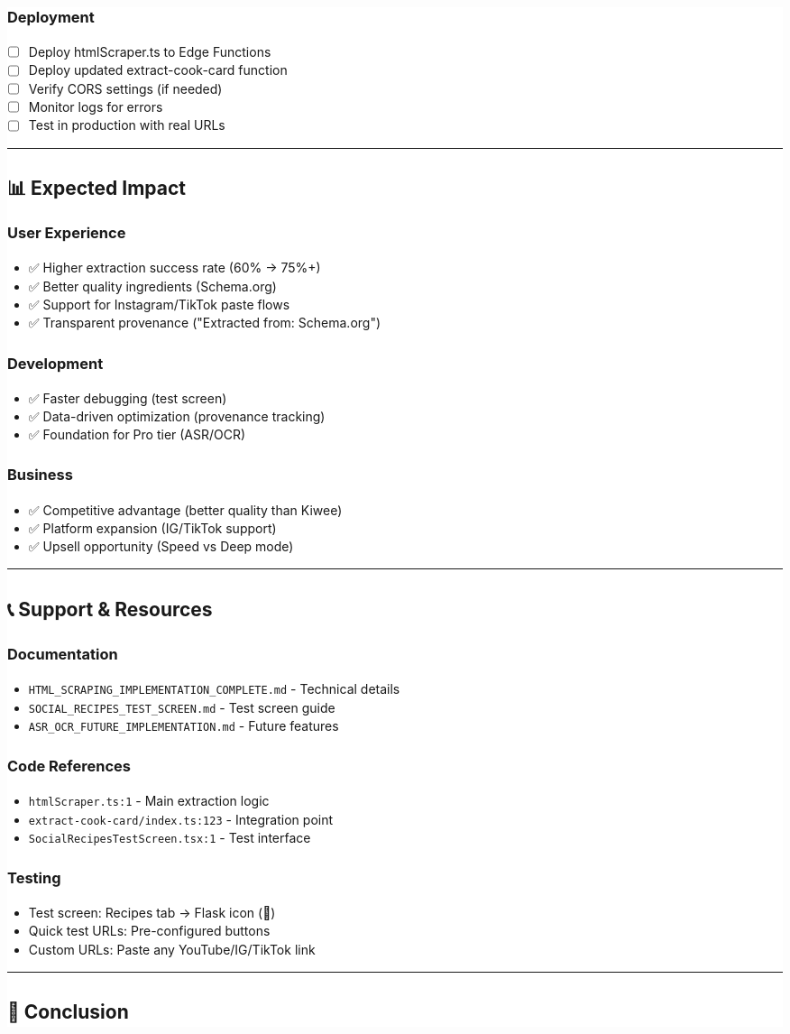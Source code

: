 ### Deployment
- [ ] Deploy htmlScraper.ts to Edge Functions
- [ ] Deploy updated extract-cook-card function
- [ ] Verify CORS settings (if needed)
- [ ] Monitor logs for errors
- [ ] Test in production with real URLs

---

## 📊 Expected Impact

### User Experience
- ✅ Higher extraction success rate (60% → 75%+)
- ✅ Better quality ingredients (Schema.org)
- ✅ Support for Instagram/TikTok paste flows
- ✅ Transparent provenance ("Extracted from: Schema.org")

### Development
- ✅ Faster debugging (test screen)
- ✅ Data-driven optimization (provenance tracking)
- ✅ Foundation for Pro tier (ASR/OCR)

### Business
- ✅ Competitive advantage (better quality than Kiwee)
- ✅ Platform expansion (IG/TikTok support)
- ✅ Upsell opportunity (Speed vs Deep mode)

---

## 📞 Support & Resources

### Documentation
- `HTML_SCRAPING_IMPLEMENTATION_COMPLETE.md` - Technical details
- `SOCIAL_RECIPES_TEST_SCREEN.md` - Test screen guide
- `ASR_OCR_FUTURE_IMPLEMENTATION.md` - Future features

### Code References
- `htmlScraper.ts:1` - Main extraction logic
- `extract-cook-card/index.ts:123` - Integration point
- `SocialRecipesTestScreen.tsx:1` - Test interface

### Testing
- Test screen: Recipes tab → Flask icon (🧪)
- Quick test URLs: Pre-configured buttons
- Custom URLs: Paste any YouTube/IG/TikTok link

---

## 🎉 Conclusion

